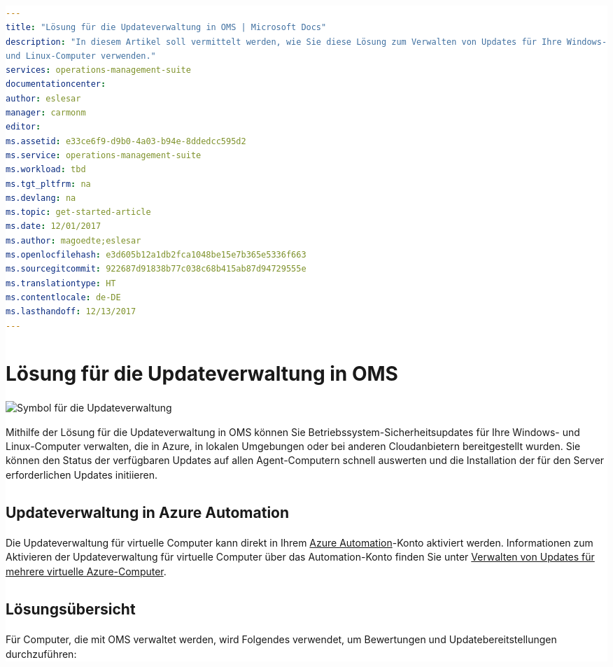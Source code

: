 ```yaml
---
title: "Lösung für die Updateverwaltung in OMS | Microsoft Docs"
description: "In diesem Artikel soll vermittelt werden, wie Sie diese Lösung zum Verwalten von Updates für Ihre Windows- und Linux-Computer verwenden."
services: operations-management-suite
documentationcenter: 
author: eslesar
manager: carmonm
editor: 
ms.assetid: e33ce6f9-d9b0-4a03-b94e-8ddedcc595d2
ms.service: operations-management-suite
ms.workload: tbd
ms.tgt_pltfrm: na
ms.devlang: na
ms.topic: get-started-article
ms.date: 12/01/2017
ms.author: magoedte;eslesar
ms.openlocfilehash: e3d605b12a1db2fca1048be15e7b365e5336f663
ms.sourcegitcommit: 922687d91838b77c038c68b415ab87d94729555e
ms.translationtype: HT
ms.contentlocale: de-DE
ms.lasthandoff: 12/13/2017
---
```

# <a name="update-management-solution-in-oms"></a>Lösung für die Updateverwaltung in OMS

![Symbol für die Updateverwaltung](./media/oms-solution-update-management/update-management-symbol.png)

Mithilfe der Lösung für die Updateverwaltung in OMS können Sie Betriebssystem-Sicherheitsupdates für Ihre Windows- und Linux-Computer verwalten, die in Azure, in lokalen Umgebungen oder bei anderen Cloudanbietern bereitgestellt wurden.  Sie können den Status der verfügbaren Updates auf allen Agent-Computern schnell auswerten und die Installation der für den Server erforderlichen Updates initiieren.

## <a name="update-management-in-azure-automation"></a>Updateverwaltung in Azure Automation

Die Updateverwaltung für virtuelle Computer kann direkt in Ihrem [Azure Automation](../automation/automation-offering-get-started.md)-Konto aktiviert werden.
Informationen zum Aktivieren der Updateverwaltung für virtuelle Computer über das Automation-Konto finden Sie unter [Verwalten von Updates für mehrere virtuelle Azure-Computer](../automation/manage-update-multi.md).


## <a name="solution-overview"></a>Lösungsübersicht
Für Computer, die mit OMS verwaltet werden, wird Folgendes verwendet, um Bewertungen und Updatebereitstellungen durchzuführen:

